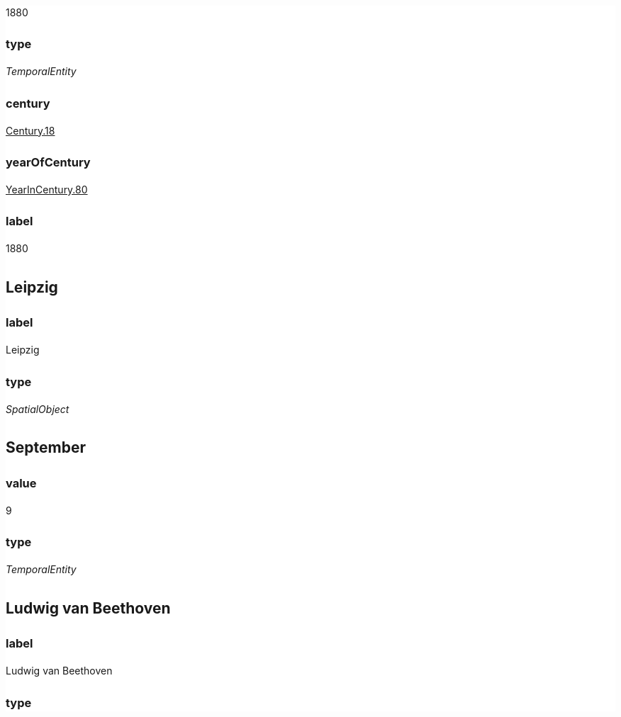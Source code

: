 1880

### type


*TemporalEntity*

### century


[Century.18](#Century.18)

### yearOfCentury


[YearInCentury.80](#YearInCentury.80)

### label


1880

## Leipzig

### label


Leipzig

### type


*SpatialObject*

## September

### value


9

### type


*TemporalEntity*

## Ludwig van Beethoven

### label


Ludwig van Beethoven

### type
